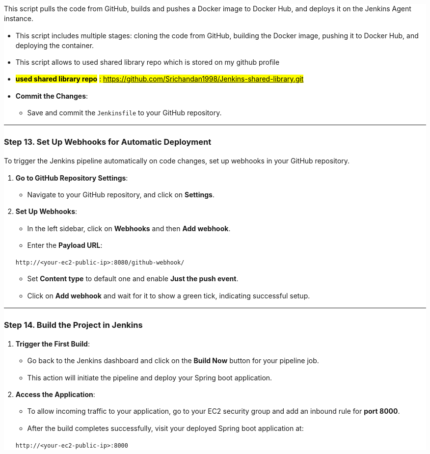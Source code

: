 This script pulls the code from GitHub, builds and pushes a Docker image to Docker Hub, and deploys it on the Jenkins Agent instance.

* This script includes multiple stages: cloning the code from GitHub, building the Docker image, pushing it to Docker Hub, and deploying the container.
    
* This script allows to used shared library repo which is stored on my github profile
    
* **<mark>used shared library repo</mark>** <mark> : </mark> [<mark>https://github.com/Srichandan1998/Jenkins-shared-library.git</mark>](https://github.com/Srichandan1998/Jenkins-shared-library.git)
    
* **Commit the Changes**:
    
    * Save and commit the `Jenkinsfile` to your GitHub repository.
        

---

### Step 13. Set Up Webhooks for Automatic Deployment

To trigger the Jenkins pipeline automatically on code changes, set up webhooks in your GitHub repository.

1. **Go to GitHub Repository Settings**:
    
    * Navigate to your GitHub repository, and click on **Settings**.
        
2. **Set Up Webhooks**:
    
    * In the left sidebar, click on **Webhooks** and then **Add webhook**.
        
    * Enter the **Payload URL**:
        
    
    ```http
    http://<your-ec2-public-ip>:8080/github-webhook/
    ```
    
    * Set **Content type** to default one and enable **Just the push event**.
        
    * Click on **Add webhook** and wait for it to show a green tick, indicating successful setup.
        
    

---

### Step 14. Build the Project in Jenkins

1. **Trigger the First Build**:
    
    * Go back to the Jenkins dashboard and click on the **Build Now** button for your pipeline job.
        
    * This action will initiate the pipeline and deploy your Spring boot application.
        
2. **Access the Application**:
    
    * To allow incoming traffic to your application, go to your EC2 security group and add an inbound rule for **port 8000**.
        
    * After the build completes successfully, visit your deployed Spring boot application at:
        
    
    ```http
    http://<your-ec2-public-ip>:8000
    ```
    